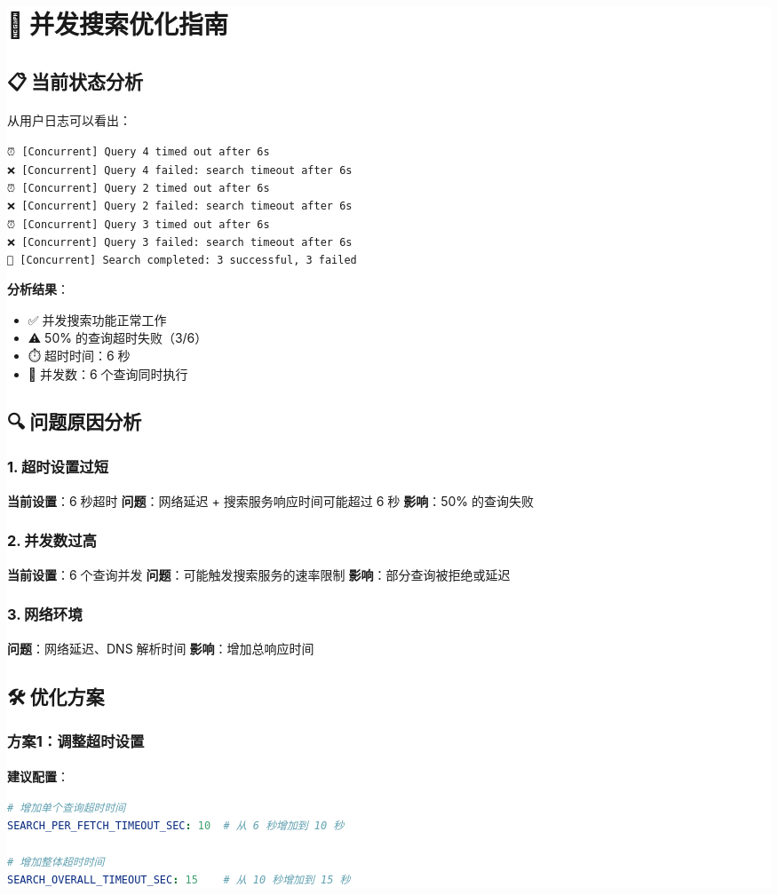 # 🚀 并发搜索优化指南

## 📋 当前状态分析

从用户日志可以看出：
```
⏰ [Concurrent] Query 4 timed out after 6s
❌ [Concurrent] Query 4 failed: search timeout after 6s
⏰ [Concurrent] Query 2 timed out after 6s
❌ [Concurrent] Query 2 failed: search timeout after 6s
⏰ [Concurrent] Query 3 timed out after 6s
❌ [Concurrent] Query 3 failed: search timeout after 6s
🎯 [Concurrent] Search completed: 3 successful, 3 failed
```

**分析结果**：
- ✅ 并发搜索功能正常工作
- ⚠️ 50% 的查询超时失败（3/6）
- ⏱️ 超时时间：6 秒
- 🔄 并发数：6 个查询同时执行

## 🔍 问题原因分析

### 1. 超时设置过短
**当前设置**：6 秒超时
**问题**：网络延迟 + 搜索服务响应时间可能超过 6 秒
**影响**：50% 的查询失败

### 2. 并发数过高
**当前设置**：6 个查询并发
**问题**：可能触发搜索服务的速率限制
**影响**：部分查询被拒绝或延迟

### 3. 网络环境
**问题**：网络延迟、DNS 解析时间
**影响**：增加总响应时间

## 🛠️ 优化方案

### 方案1：调整超时设置

**建议配置**：
```yaml
# 增加单个查询超时时间
SEARCH_PER_FETCH_TIMEOUT_SEC: 10  # 从 6 秒增加到 10 秒

# 增加整体超时时间
SEARCH_OVERALL_TIMEOUT_SEC: 15    # 从 10 秒增加到 15 秒
```
